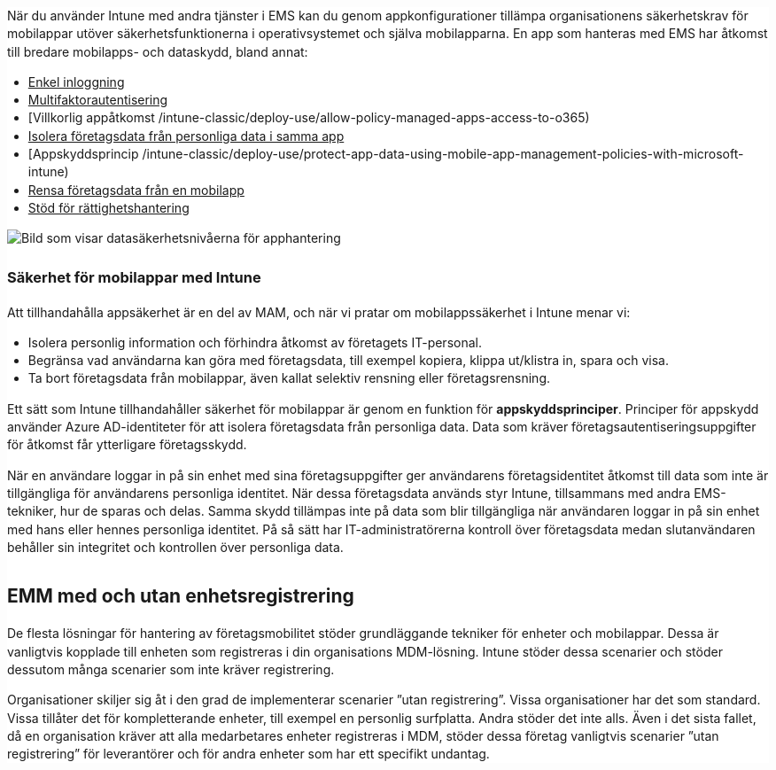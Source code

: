 När du använder Intune med andra tjänster i EMS kan du genom appkonfigurationer tillämpa organisationens säkerhetskrav för mobilappar utöver säkerhetsfunktionerna i operativsystemet och själva mobilapparna. En app som hanteras med EMS har åtkomst till bredare mobilapps- och dataskydd, bland annat:

* [Enkel inloggning](https://docs.microsoft.com/azure/active-directory/active-directory-appssoaccess-whatis)  
*    [Multifaktorautentisering](https://docs.microsoft.com/multi-factor-authentication/multi-factor-authentication)
* [Villkorlig appåtkomst /intune-classic/deploy-use/allow-policy-managed-apps-access-to-o365)
* [Isolera företagsdata från personliga data i samma app](/intune-classic/deploy-use/protect-app-data-using-mobile-app-management-policies-with-microsoft-intune)
* [Appskyddsprincip /intune-classic/deploy-use/protect-app-data-using-mobile-app-management-policies-with-microsoft-intune)
* [Rensa företagsdata från en mobilapp](/intune-classic/deploy-use/protect-app-data-using-mobile-app-management-policies-with-microsoft-intune)
* [Stöd för rättighetshantering](https://docs.microsoft.com/information-protection/understand-explore/what-is-azure-rms)

![Bild som visar datasäkerhetsnivåerna för apphantering](./media/managing-mobile-apps.png)

### <a name="intune-mobile-app-security"></a>Säkerhet för mobilappar med Intune
Att tillhandahålla appsäkerhet är en del av MAM, och när vi pratar om mobilappssäkerhet i Intune menar vi:
* Isolera personlig information och förhindra åtkomst av företagets IT-personal.
* Begränsa vad användarna kan göra med företagsdata, till exempel kopiera, klippa ut/klistra in, spara och visa.
* Ta bort företagsdata från mobilappar, även kallat selektiv rensning eller företagsrensning.

Ett sätt som Intune tillhandahåller säkerhet för mobilappar är genom en funktion för **appskyddsprinciper**. Principer för appskydd använder Azure AD-identiteter för att isolera företagsdata från personliga data. Data som kräver företagsautentiseringsuppgifter för åtkomst får ytterligare företagsskydd.

När en användare loggar in på sin enhet med sina företagsuppgifter ger användarens företagsidentitet åtkomst till data som inte är tillgängliga för användarens personliga identitet. När dessa företagsdata används styr Intune, tillsammans med andra EMS-tekniker, hur de sparas och delas. Samma skydd tillämpas inte på data som blir tillgängliga när användaren loggar in på sin enhet med hans eller hennes personliga identitet. På så sätt har IT-administratörerna kontroll över företagsdata medan slutanvändaren behåller sin integritet och kontrollen över personliga data.

## <a name="emm-with-and-without-device-enrollment"></a>EMM med och utan enhetsregistrering
De flesta lösningar för hantering av företagsmobilitet stöder grundläggande tekniker för enheter och mobilappar. Dessa är vanligtvis kopplade till enheten som registreras i din organisations MDM-lösning. Intune stöder dessa scenarier och stöder dessutom många scenarier som inte kräver registrering.  

Organisationer skiljer sig åt i den grad de implementerar scenarier ”utan registrering”. Vissa organisationer har det som standard. Vissa tillåter det för kompletterande enheter, till exempel en personlig surfplatta. Andra stöder det inte alls. Även i det sista fallet, då en organisation kräver att alla medarbetares enheter registreras i MDM, stöder dessa företag vanligtvis scenarier ”utan registrering” för leverantörer och för andra enheter som har ett specifikt undantag.
